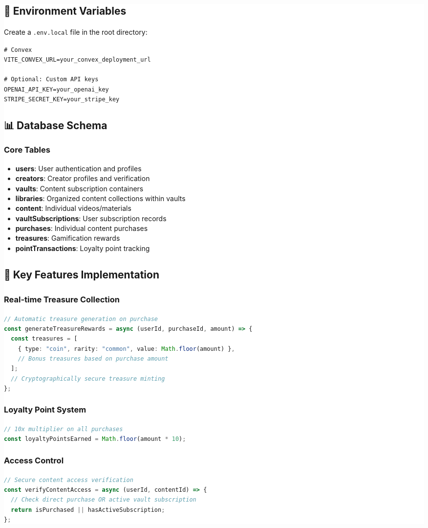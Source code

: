 ## 🔧 Environment Variables

Create a `.env.local` file in the root directory:

```env
# Convex
VITE_CONVEX_URL=your_convex_deployment_url

# Optional: Custom API keys
OPENAI_API_KEY=your_openai_key
STRIPE_SECRET_KEY=your_stripe_key
```

## 📊 Database Schema

### Core Tables
- **users**: User authentication and profiles
- **creators**: Creator profiles and verification
- **vaults**: Content subscription containers
- **libraries**: Organized content collections within vaults
- **content**: Individual videos/materials
- **vaultSubscriptions**: User subscription records
- **purchases**: Individual content purchases
- **treasures**: Gamification rewards
- **pointTransactions**: Loyalty point tracking

## 🎯 Key Features Implementation

### Real-time Treasure Collection
```typescript
// Automatic treasure generation on purchase
const generateTreasureRewards = async (userId, purchaseId, amount) => {
  const treasures = [
    { type: "coin", rarity: "common", value: Math.floor(amount) },
    // Bonus treasures based on purchase amount
  ];
  // Cryptographically secure treasure minting
};
```

### Loyalty Point System
```typescript
// 10x multiplier on all purchases
const loyaltyPointsEarned = Math.floor(amount * 10);
```

### Access Control
```typescript
// Secure content access verification
const verifyContentAccess = async (userId, contentId) => {
  // Check direct purchase OR active vault subscription
  return isPurchased || hasActiveSubscription;
};
```
